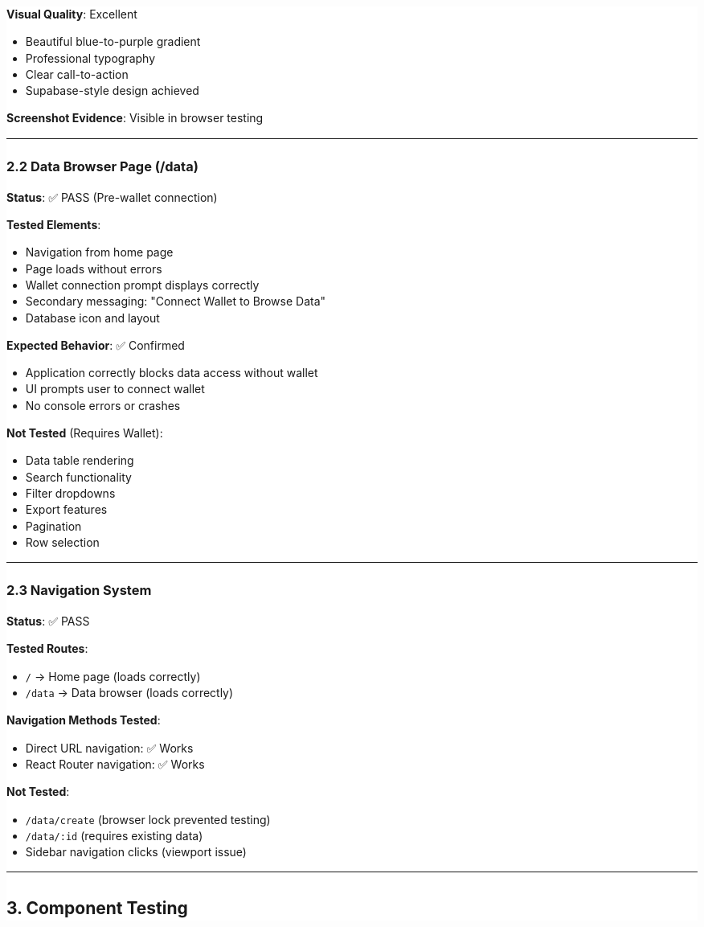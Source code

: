 **Visual Quality**: Excellent
- Beautiful blue-to-purple gradient
- Professional typography
- Clear call-to-action
- Supabase-style design achieved

**Screenshot Evidence**: Visible in browser testing

---

### 2.2 Data Browser Page (/data)

**Status**: ✅ PASS (Pre-wallet connection)

**Tested Elements**:
- Navigation from home page
- Page loads without errors
- Wallet connection prompt displays correctly
- Secondary messaging: "Connect Wallet to Browse Data"
- Database icon and layout

**Expected Behavior**: ✅ Confirmed
- Application correctly blocks data access without wallet
- UI prompts user to connect wallet
- No console errors or crashes

**Not Tested** (Requires Wallet):
- Data table rendering
- Search functionality
- Filter dropdowns
- Export features
- Pagination
- Row selection

---

### 2.3 Navigation System

**Status**: ✅ PASS

**Tested Routes**:
- `/` → Home page (loads correctly)
- `/data` → Data browser (loads correctly)

**Navigation Methods Tested**:
- Direct URL navigation: ✅ Works
- React Router navigation: ✅ Works

**Not Tested**:
- `/data/create` (browser lock prevented testing)
- `/data/:id` (requires existing data)
- Sidebar navigation clicks (viewport issue)

---

## 3. Component Testing
